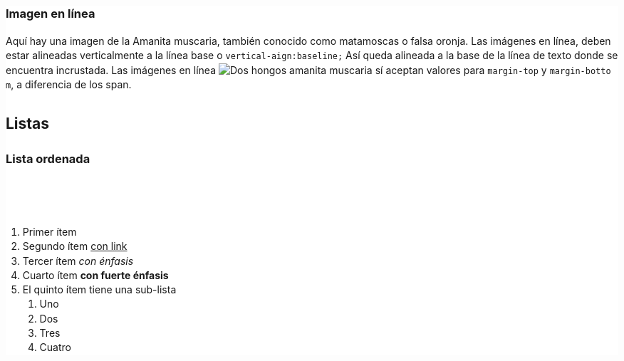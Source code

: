 </figcaption>
</figure>
<h3>
Imagen en línea

</h3>
<p>
Aquí hay una imagen de la Amanita muscaria, también conocido como matamoscas o falsa oronja. Las imágenes en línea, deben estar alineadas verticalmente a la línea base o <code class="language-css">vertical-aign:baseline;</code> Así queda alineada a la base de la línea de texto donde se encuentra incrustada. Las imágenes en línea <img src="img/content/casa-pitufos.png" alt="Dos hongos amanita muscaria"> sí aceptan valores para <code class="language-css">margin-top</code> y <code class="language-css">margin-bottom</code>, a diferencia de los <span>span</span>.

</p>
<h2>
Listas

</h2>
<h3>
Lista ordenada <code>

<ol>
</code>

</h3>
<ol>
<li>
Primer ítem

</li>
<li>
Segundo ítem <a href="#">con link</a>

</li>
<li>
Tercer ítem <em>con énfasis</em>

</li>
<li>
Cuarto ítem <strong>con fuerte énfasis</strong>

</li>
<li>
El quinto ítem tiene una sub-lista

<ol>
<li>
Uno

</li>
<li>
Dos

</li>
<li>
Tres

</li>
<li>
Cuatro
